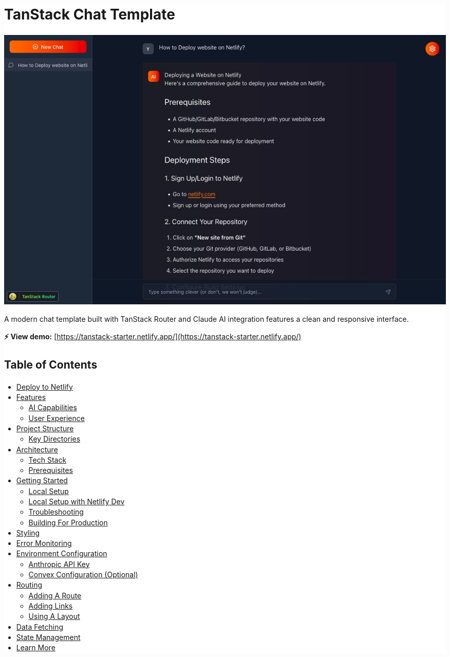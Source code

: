 # TanStack Chat Template

![TanStack Starter Preview](tanstack-starter-preview.jpg)

A modern chat template built with TanStack Router and Claude AI integration features a clean and responsive interface.

**⚡ View demo:** [https://tanstack-starter.netlify.app/](https://tanstack-starter.netlify.app/)

## Table of Contents
- [Deploy to Netlify](#deploy-to-netlify)
- [Features](#-features)
  - [AI Capabilities](#ai-capabilities)
  - [User Experience](#user-experience)
- [Project Structure](#project-structure)
  - [Key Directories](#key-directories)
- [Architecture](#architecture)
  - [Tech Stack](#tech-stack)
  - [Prerequisites](#prerequisites)
- [Getting Started](#getting-started)
  - [Local Setup](#local-setup)
  - [Local Setup with Netlify Dev](#local-setup-with-netlify-dev-recommended)
  - [Troubleshooting](#troubleshooting)
  - [Building For Production](#building-for-production)
- [Styling](#styling)
- [Error Monitoring](#error-monitoring)
- [Environment Configuration](#environment-configuration)
  - [Anthropic API Key](#anthropic-api-key)
  - [Convex Configuration (Optional)](#convex-configuration-optional)
- [Routing](#routing)
  - [Adding A Route](#adding-a-route)
  - [Adding Links](#adding-links)
  - [Using A Layout](#using-a-layout)
- [Data Fetching](#data-fetching)
- [State Management](#state-management)
- [Learn More](#learn-more)